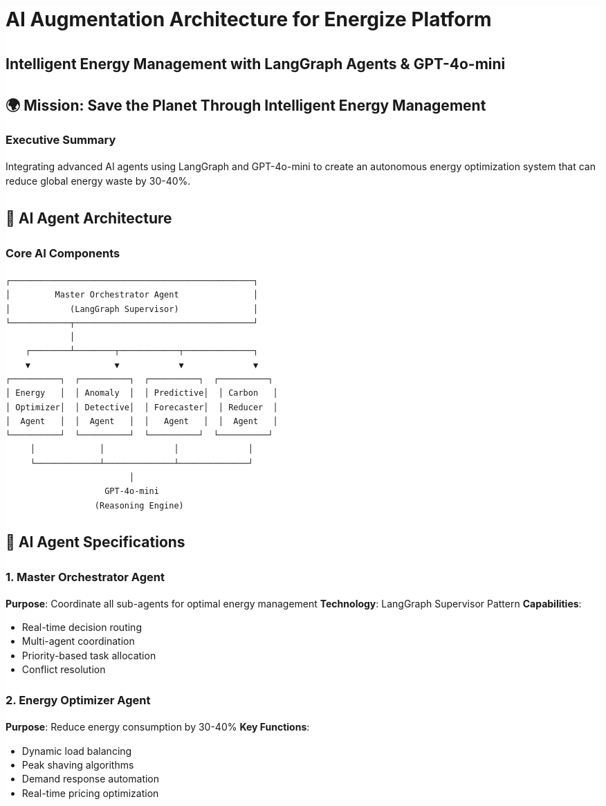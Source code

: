 # AI Augmentation Architecture for Energize Platform
## Intelligent Energy Management with LangGraph Agents & GPT-4o-mini

## 🌍 Mission: Save the Planet Through Intelligent Energy Management

### Executive Summary
Integrating advanced AI agents using LangGraph and GPT-4o-mini to create an autonomous energy optimization system that can reduce global energy waste by 30-40%.

## 🤖 AI Agent Architecture

### Core AI Components

```
┌─────────────────────────────────────────────────┐
│         Master Orchestrator Agent               │
│            (LangGraph Supervisor)               │
└────────────┬────────────────────────────────────┘
             │
    ┌────────┴────────┬────────────┬──────────────┐
    ▼                 ▼            ▼              ▼
┌──────────┐  ┌──────────┐  ┌──────────┐  ┌──────────┐
│ Energy   │  │ Anomaly  │  │ Predictive│  │ Carbon   │
│ Optimizer│  │ Detective│  │ Forecaster│  │ Reducer  │
│  Agent   │  │  Agent   │  │   Agent   │  │  Agent   │
└──────────┘  └──────────┘  └──────────┘  └──────────┘
     │             │              │              │
     └─────────────┴──────────────┴──────────────┘
                         │
                    GPT-4o-mini
                  (Reasoning Engine)
```

## 🎯 AI Agent Specifications

### 1. Master Orchestrator Agent
**Purpose**: Coordinate all sub-agents for optimal energy management
**Technology**: LangGraph Supervisor Pattern
**Capabilities**:
- Real-time decision routing
- Multi-agent coordination
- Priority-based task allocation
- Conflict resolution

### 2. Energy Optimizer Agent
**Purpose**: Reduce energy consumption by 30-40%
**Key Functions**:
- Dynamic load balancing
- Peak shaving algorithms
- Demand response automation
- Real-time pricing optimization
